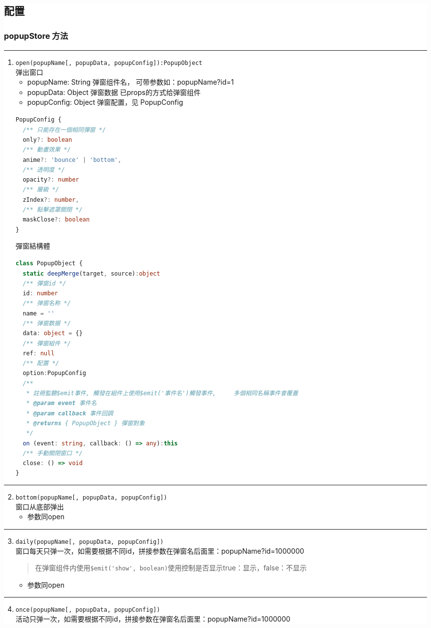 
## 配置

### popupStore 方法

---
1. `open(popupName[, popupData, popupConfig]):PopupObject`  
  弹出窗口
    - popupName: String 弹窗组件名， 可带参数如：popupName?id=1
    - popupData: Object 弹窗数据 已props的方式给弹窗组件
    - popupConfig: Object 弹窗配置，见 PopupConfig
    ```ts
    PopupConfig { 
      /** 只能存在一個相同彈窗 */
      only?: boolean
      /** 動畫效果 */
      anime?: 'bounce' | 'bottom',
      /** 透明度 */
      opacity?: number
      /** 層級 */
      zIndex?: number,
      /** 點擊遮罩關閉 */
      maskClose?: boolean
    }
    ```
    彈窗結構體
    ```ts
    class PopupObject {
      static deepMerge(target, source):object
      /** 彈窗id */
      id: number
      /** 弹窗名称 */
      name = ''
      /** 弹窗数据 */
      data: object = {}
      /** 彈窗組件 */
      ref: null
      /** 配置 */
      option:PopupConfig
      /**
       * 註冊監聽$emit事件, 觸發在組件上使用$emit('事件名')觸發事件,     多個相同名稱事件會覆蓋
       * @param event 事件名
       * @param callback 事件回調
       * @returns { PopupObject } 彈窗對象
       */
      on (event: string, callback: () => any):this
      /** 手動關閉窗口 */
      close: () => void
    }
    ```
---
2. `bottom(popupName[, popupData, popupConfig])`  
  窗口从底部弹出
    + 参数同open
---
3. `daily(popupName[, popupData, popupConfig])`  
窗口每天只弹一次，如需要根据不同id，拼接参数在弹窗名后面里：popupName?id=1000000  
    > 在弹窗组件内使用`$emit('show', boolean)`使用控制是否显示true：显示，false：不显示
    + 参数同open
--- 
4. `once(popupName[, popupData, popupConfig])`  
活动只弹一次，如需要根据不同id，拼接参数在弹窗名后面里：popupName?id=1000000
